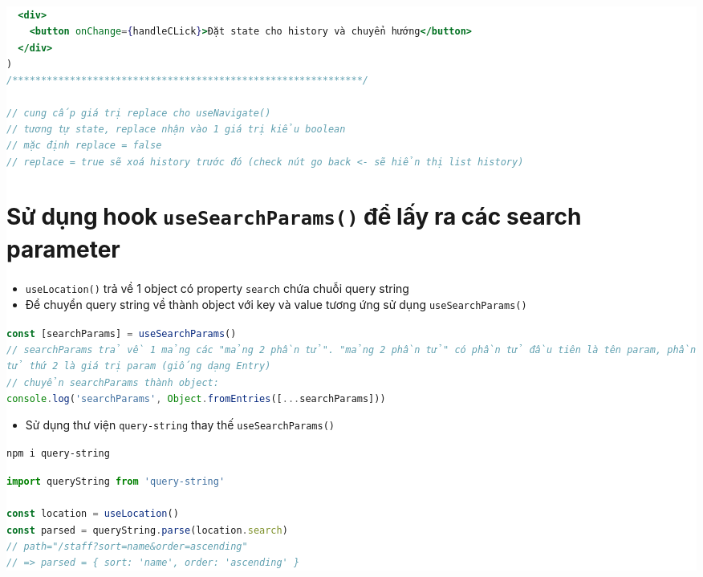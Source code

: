 ```jsx
  <div>
    <button onChange={handleCLick}>Đặt state cho history và chuyển hướng</button>
  </div>
)
/*************************************************************/

// cung cấp giá trị replace cho useNavigate()
// tương tự state, replace nhận vào 1 giá trị kiểu boolean
// mặc định replace = false
// replace = true sẽ xoá history trước đó (check nút go back <- sẽ hiển thị list history)
```

# Sử dụng hook `useSearchParams()` để lấy ra các search parameter

- `useLocation()` trả về 1 object có property `search` chứa chuỗi query string
- Để chuyển query string về thành object với key và value tương ứng sử dụng `useSearchParams()`

```jsx
const [searchParams] = useSearchParams()
// searchParams trả về 1 mảng các "mảng 2 phần tử". "mảng 2 phần tử" có phần tử đầu tiên là tên param, phần tử thứ 2 là giá trị param (giống dạng Entry)
// chuyển searchParams thành object:
console.log('searchParams', Object.fromEntries([...searchParams]))
```

- Sử dụng thư viện `query-string` thay thế `useSearchParams()`

```bash
npm i query-string
```

```jsx
import queryString from 'query-string'

const location = useLocation()
const parsed = queryString.parse(location.search)
// path="/staff?sort=name&order=ascending"
// => parsed = { sort: 'name', order: 'ascending' }
```
